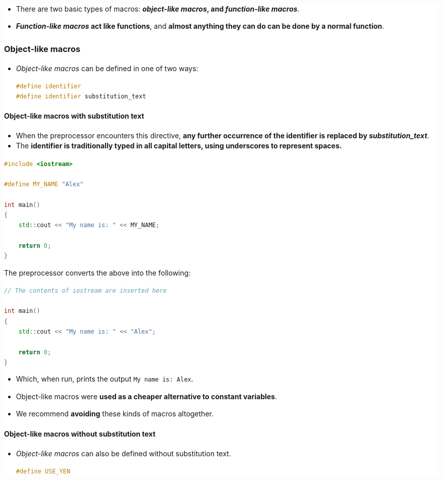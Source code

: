 - There are two basic types of macros: ***object-like macros*, and *function-like macros***.

- ***Function-like macros* act like functions**, and **almost anything they can do can be done by a normal function**.

### Object-like macros

- *Object-like macros* can be defined in one of two ways:

  ```cpp 
  #define identifier
  #define identifier substitution_text

#### Object-like macros with substitution text

- When the preprocessor encounters this directive, **any further occurrence of the identifier is replaced by *substitution_text***. 
- The **identifier is traditionally typed in all capital letters, using underscores to represent spaces.**

```cpp
#include <iostream>

#define MY_NAME "Alex"

int main()
{
    std::cout << "My name is: " << MY_NAME;

    return 0;
}
```

The preprocessor converts the above into the following:

```cpp
// The contents of iostream are inserted here

int main()
{
    std::cout << "My name is: " << "Alex";

    return 0;
}
```

- Which, when run, prints the output `My name is: Alex`.

- Object-like macros were **used as a cheaper alternative to constant variables**.
- We recommend **avoiding** these kinds of macros altogether.

#### Object-like macros without substitution text

- *Object-like macros* can also be defined without substitution text.

  ```cpp
  #define USE_YEN
  ```
